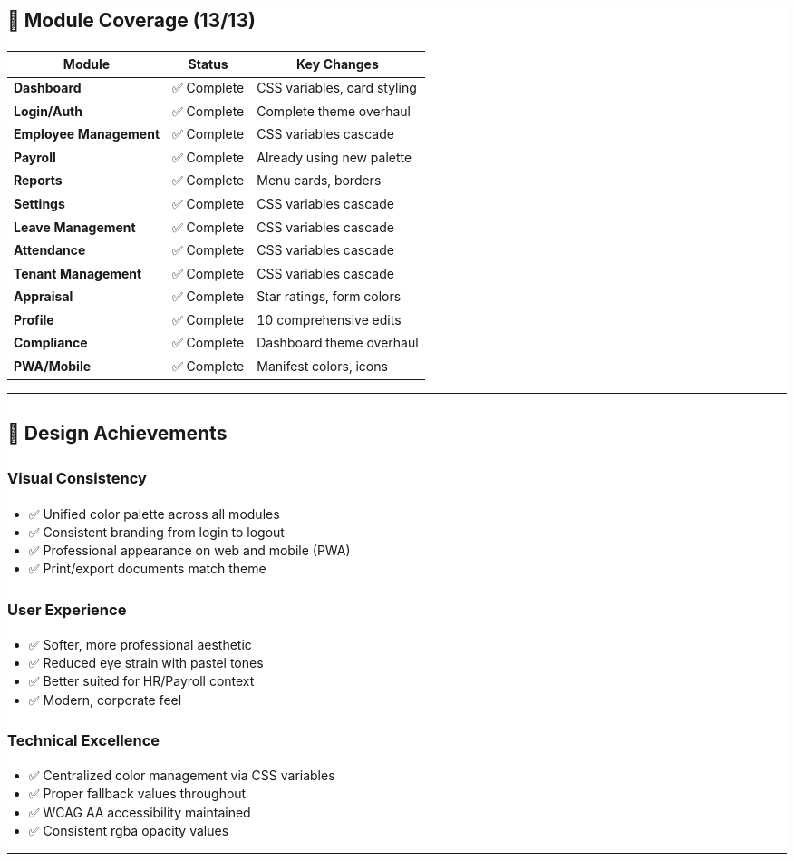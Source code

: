 
## 🎯 Module Coverage (13/13)

| Module | Status | Key Changes |
|--------|--------|-------------|
| **Dashboard** | ✅ Complete | CSS variables, card styling |
| **Login/Auth** | ✅ Complete | Complete theme overhaul |
| **Employee Management** | ✅ Complete | CSS variables cascade |
| **Payroll** | ✅ Complete | Already using new palette |
| **Reports** | ✅ Complete | Menu cards, borders |
| **Settings** | ✅ Complete | CSS variables cascade |
| **Leave Management** | ✅ Complete | CSS variables cascade |
| **Attendance** | ✅ Complete | CSS variables cascade |
| **Tenant Management** | ✅ Complete | CSS variables cascade |
| **Appraisal** | ✅ Complete | Star ratings, form colors |
| **Profile** | ✅ Complete | 10 comprehensive edits |
| **Compliance** | ✅ Complete | Dashboard theme overhaul |
| **PWA/Mobile** | ✅ Complete | Manifest colors, icons |

---

## 🎨 Design Achievements

### Visual Consistency
- ✅ Unified color palette across all modules
- ✅ Consistent branding from login to logout
- ✅ Professional appearance on web and mobile (PWA)
- ✅ Print/export documents match theme

### User Experience
- ✅ Softer, more professional aesthetic
- ✅ Reduced eye strain with pastel tones
- ✅ Better suited for HR/Payroll context
- ✅ Modern, corporate feel

### Technical Excellence
- ✅ Centralized color management via CSS variables
- ✅ Proper fallback values throughout
- ✅ WCAG AA accessibility maintained
- ✅ Consistent rgba opacity values

---